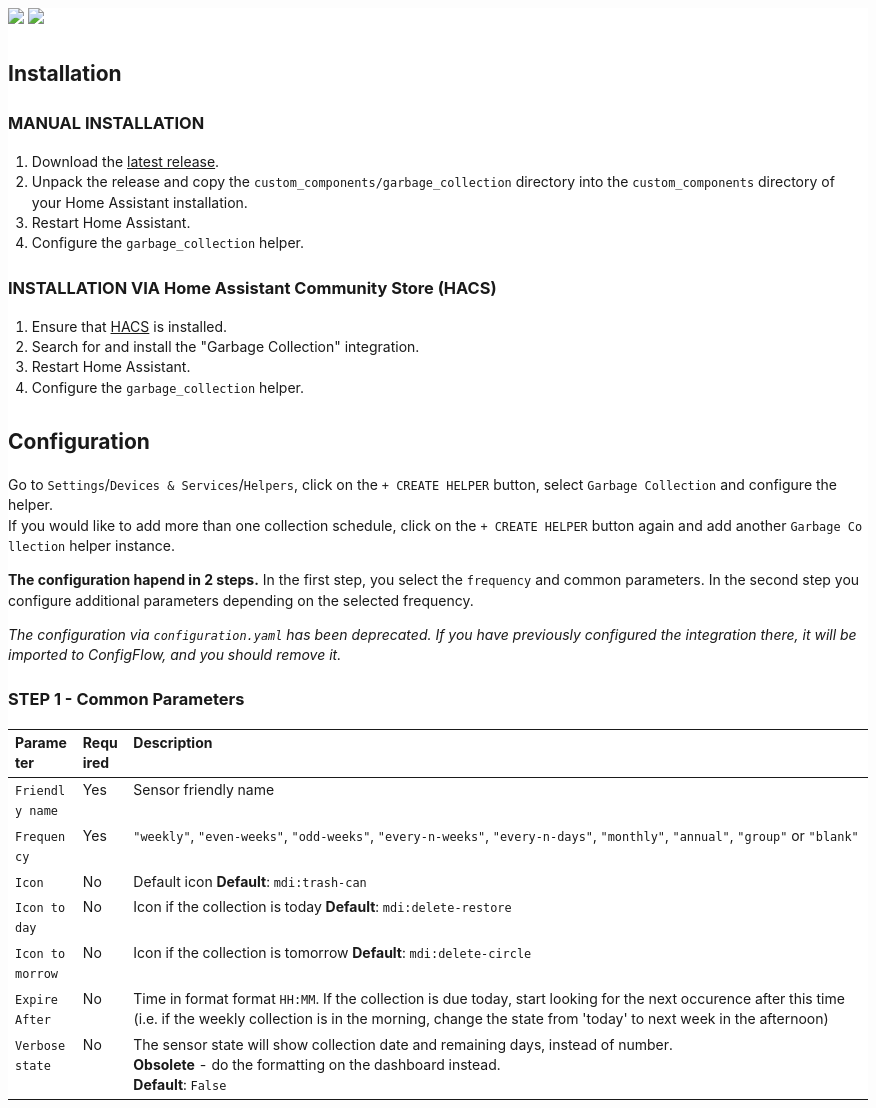 <img src="https://github.com/bruxy70/Garbage-Collection/blob/master/images/sensor.png">

<img src="https://github.com/amaximus/garbage-collection-card/blob/master/garbage_collection_lovelace.jpg">

## Installation

### MANUAL INSTALLATION

1. Download the
   [latest release](https://github.com/bruxy70/garbage_collection/releases/latest).
2. Unpack the release and copy the `custom_components/garbage_collection` directory
   into the `custom_components` directory of your Home Assistant
   installation.
3. Restart Home Assistant.
4. Configure the `garbage_collection` helper.

### INSTALLATION VIA Home Assistant Community Store (HACS)

1. Ensure that [HACS](https://hacs.xyz/) is installed.
2. Search for and install the "Garbage Collection" integration.
3. Restart Home Assistant.
4. Configure the `garbage_collection` helper.

## Configuration

Go to `Settings`/`Devices & Services`/`Helpers`, click on the `+ CREATE HELPER` button, select `Garbage Collection` and configure the helper.<br />If you would like to add more than one collection schedule, click on the `+ CREATE HELPER` button again and add another `Garbage Collection` helper instance.

**The configuration hapend in 2 steps.** In the first step, you select the `frequency` and common parameters. In the second step you configure additional parameters depending on the selected frequency.

_The configuration via `configuration.yaml` has been deprecated. If you have previously configured the integration there, it will be imported to ConfigFlow, and you should remove it._

### STEP 1 - Common Parameters

| Parameter           | Required | Description                                                                                                                                                                                                                                                                                                                                                                                                                                |
| :------------------ | :------- | :----------------------------------------------------------------------------------------------------------------------------------------------------------------------------------------------------------------------------------------------------------------------------------------------------------------------------------------------------------------------------------------------------------------------------------------- |
| `Friendly name`     | Yes      | Sensor friendly name                                                                                                                                                                                                                                                                                                                                                                                                                       |
| `Frequency`         | Yes      | `"weekly"`, `"even-weeks"`, `"odd-weeks"`, `"every-n-weeks"`, `"every-n-days"`, `"monthly"`, `"annual"`, `"group"` or `"blank"`                                                                                                                                                                                                                                                                                                            |
| `Icon`              | No       | Default icon **Default**: `mdi:trash-can`                                                                                                                                                                                                                                                                                                                                                                                                  |
| `Icon today`        | No       | Icon if the collection is today **Default**: `mdi:delete-restore`                                                                                                                                                                                                                                                                                                                                                                          |
| `Icon tomorrow`     | No       | Icon if the collection is tomorrow **Default**: `mdi:delete-circle`                                                                                                                                                                                                                                                                                                                                                                        |
| `Expire After`      | No       | Time in format format `HH:MM`. If the collection is due today, start looking for the next occurence after this time (i.e. if the weekly collection is in the morning, change the state from 'today' to next week in the afternoon)                                                                                                                                                                                                         |
| `Verbose state`     | No       | The sensor state will show collection date and remaining days, instead of number.<br/>**Obsolete** - do the formatting on the dashboard instead.<br/>**Default**: `False`                                                                                                                                                                                                                                                                  |